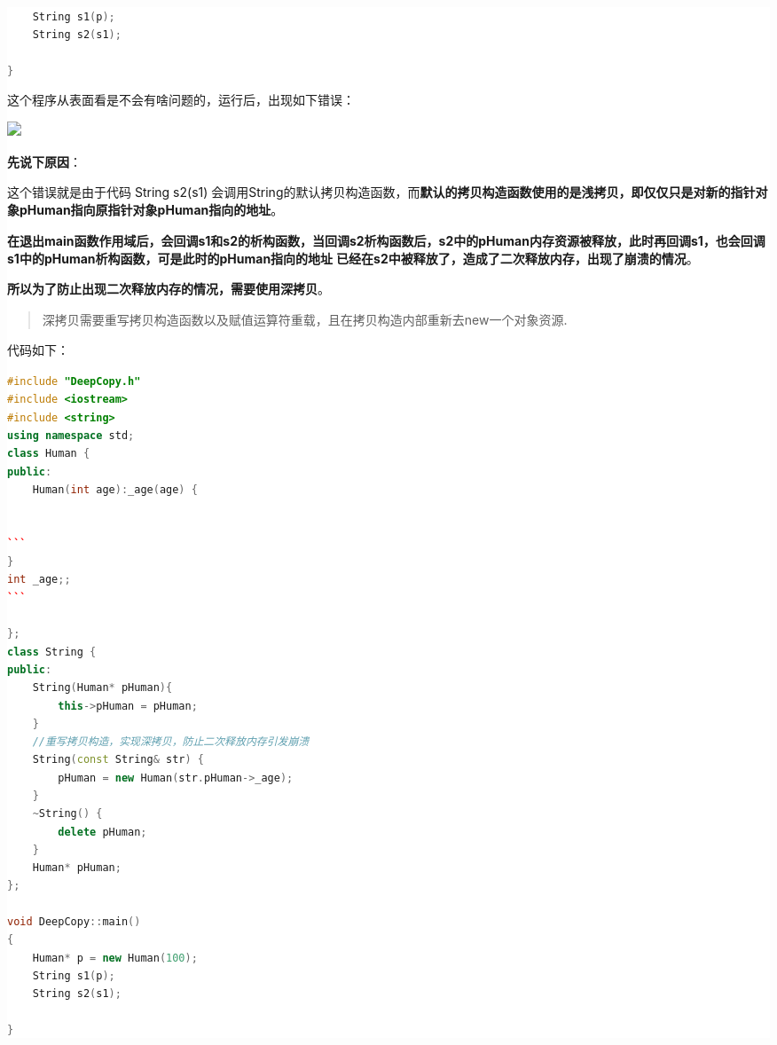 ```c++
	String s1(p);
	String s2(s1);

}
```

这个程序从表面看是不会有啥问题的，运行后，出现如下错误：

![](https://picgo-test-yuhb.oss-cn-shanghai.aliyuncs.com/imgs/%E6%B5%85%E6%8B%B7%E8%B4%9D%E4%BA%8C%E6%AC%A1%E9%87%8A%E6%94%BE%E6%8A%A5%E9%94%99.png)

**先说下原因**：

这个错误就是由于代码 String s2(s1) 会调用String的默认拷贝构造函数，而**默认的拷贝构造函数使用的是浅拷贝，即仅仅只是对新的指针对象pHuman指向原指针对象pHuman指向的地址**。

**在退出main函数作用域后，会回调s1和s2的析构函数，当回调s2析构函数后，s2中的pHuman内存资源被释放，此时再回调s1，也会回调s1中的pHuman析构函数，可是此时的pHuman指向的地址**
**已经在s2中被释放了，造成了二次释放内存，出现了崩溃的情况**。

**所以为了防止出现二次释放内存的情况，需要使用深拷贝**。

> 深拷贝需要重写拷贝构造函数以及赋值运算符重载，且在拷贝构造内部重新去new一个对象资源.

代码如下：

~~~c++
#include "DeepCopy.h"
#include <iostream>
#include <string>
using namespace std;
class Human {
public:
	Human(int age):_age(age) {
		

```
}
int _age;;
```

};
class String {
public:
	String(Human* pHuman){
		this->pHuman = pHuman;
	}
	//重写拷贝构造，实现深拷贝，防止二次释放内存引发崩溃
	String(const String& str) {
		pHuman = new Human(str.pHuman->_age);
	}
	~String() {
		delete pHuman;
	}
	Human* pHuman;
};

void DeepCopy::main() 
{	
	Human* p = new Human(100);
	String s1(p);
	String s2(s1);

}
~~~
